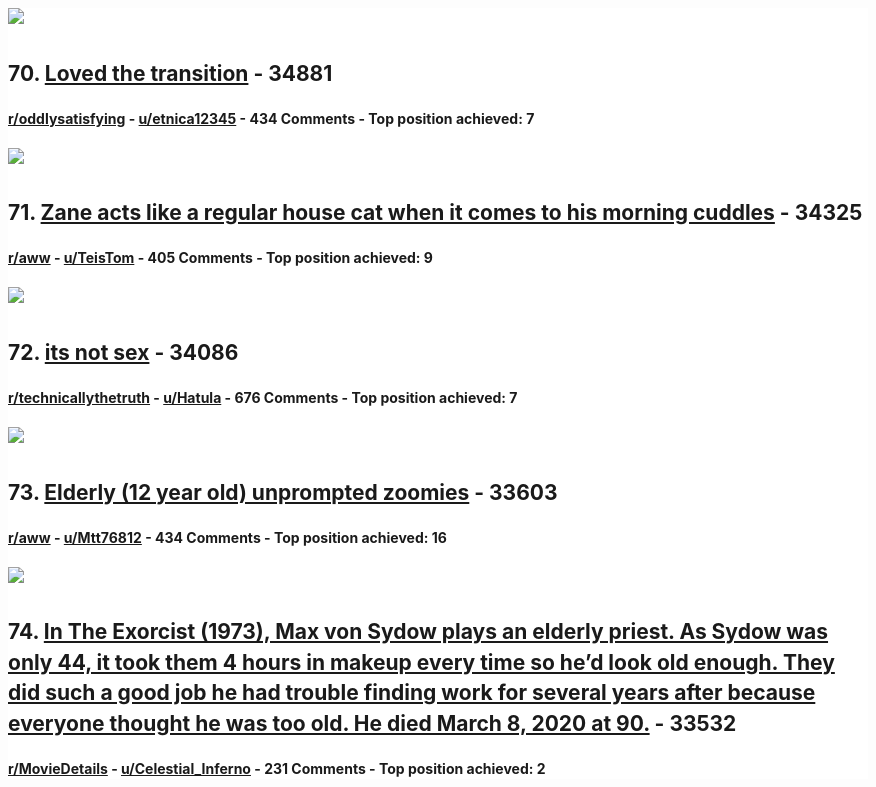 <a href="https://i.redd.it/d9e6zb2srwl41.jpg"><img src="https://b.thumbs.redditmedia.com/FKyrPvkc0hn-z-AvLe8GpRMdZ4NchSrcJQuyv7Iu6Zs.jpg"></img></a>

## 70. [Loved the transition](http://reddit.com/r/oddlysatisfying/comments/fglstj/loved_the_transition/) - 34881
#### [r/oddlysatisfying](http://reddit.com/r/oddlysatisfying) - [u/etnica12345](http://reddit.com/u/etnica12345) - 434 Comments - Top position achieved: 7

<a href="https://v.redd.it/9brmv4afrwl41"><img src="https://b.thumbs.redditmedia.com/KH_ExuYcG9ABc_8z3jXkG0nvkwV-k4NV3ydDmyLyu9k.jpg"></img></a>

## 71. [Zane acts like a regular house cat when it comes to his morning cuddles](http://reddit.com/r/aww/comments/fgdgca/zane_acts_like_a_regular_house_cat_when_it_comes/) - 34325
#### [r/aww](http://reddit.com/r/aww) - [u/TeisTom](http://reddit.com/u/TeisTom) - 405 Comments - Top position achieved: 9

<a href="https://v.redd.it/clrqqo7mful41"><img src="https://b.thumbs.redditmedia.com/IMteUrI7wTfSRBXJufQMWUw41OQCNiCT9ghhbNJtDSo.jpg"></img></a>

## 72. [its not sex](http://reddit.com/r/technicallythetruth/comments/fgdfac/its_not_sex/) - 34086
#### [r/technicallythetruth](http://reddit.com/r/technicallythetruth) - [u/Hatula](http://reddit.com/u/Hatula) - 676 Comments - Top position achieved: 7

<a href="https://i.redd.it/xhy5r3eigsl41.jpg"><img src="https://a.thumbs.redditmedia.com/cag0JHNrCy9fycNydeHB15WtmTZnmd00asUPTWVxqU4.jpg"></img></a>

## 73. [Elderly (12 year old) unprompted zoomies](http://reddit.com/r/aww/comments/fgg00f/elderly_12_year_old_unprompted_zoomies/) - 33603
#### [r/aww](http://reddit.com/r/aww) - [u/Mtt76812](http://reddit.com/u/Mtt76812) - 434 Comments - Top position achieved: 16

<a href="https://v.redd.it/iasw7bgzavl41"><img src="https://a.thumbs.redditmedia.com/9T-bKuZdspEsOB5i4uuJlUB7aMWqD0ilpHp88Pyvfx0.jpg"></img></a>

## 74. [In The Exorcist (1973), Max von Sydow plays an elderly priest. As Sydow was only 44, it took them 4 hours in makeup every time so he’d look old enough. They did such a good job he had trouble finding work for several years after because everyone thought he was too old. He died March 8, 2020 at 90.](http://reddit.com/r/MovieDetails/comments/fg7jh9/in_the_exorcist_1973_max_von_sydow_plays_an/) - 33532
#### [r/MovieDetails](http://reddit.com/r/MovieDetails) - [u/Celestial_Inferno](http://reddit.com/u/Celestial_Inferno) - 231 Comments - Top position achieved: 2
